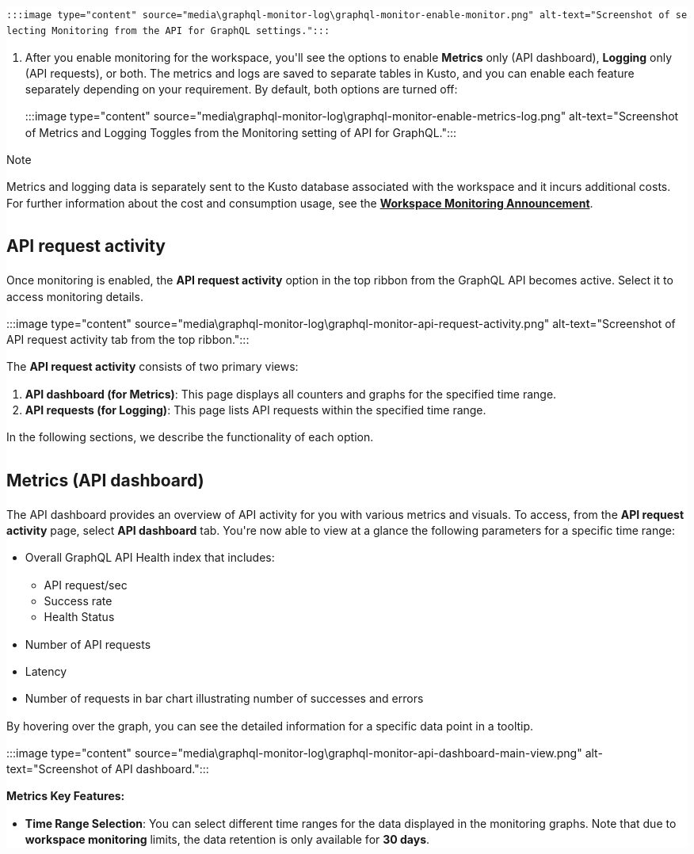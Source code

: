     :::image type="content" source="media\graphql-monitor-log\graphql-monitor-enable-monitor.png" alt-text="Screenshot of selecting Monitoring from the API for GraphQL settings.":::

1. After you enable monitoring for the workspace, you'll see the options to enable **Metrics** only (API dashboard), **Logging** only (API requests), or both. The metrics and logs are saved to separate tables in Kusto, and you can enable each feature separately depending on your requirement. By default, both options are turned off:  

   :::image type="content" source="media\graphql-monitor-log\graphql-monitor-enable-metrics-log.png" alt-text="Screenshot of Metrics and Logging Toggles from the Monitoring setting of API for GraphQL.":::

> [!NOTE]
> Metrics and logging data is separately sent to the Kusto database associated with the workspace and it incurs additional costs. For further information about the cost and consumption usage, see the [**Workspace Monitoring Announcement**](https://blog.fabric.microsoft.com/blog/15036/preview).

## API request activity

Once monitoring is enabled, the **API request activity** option in the top ribbon from the GraphQL API becomes active. Select it to access monitoring details.

:::image type="content" source="media\graphql-monitor-log\graphql-monitor-api-request-activity.png" alt-text="Screenshot of API request activity tab from the top ribbon.":::

The **API request activity** consists of two primary views:

1. **API dashboard (for Metrics)**: This page displays all counters and graphs for the specified time range.
1. **API requests (for Logging)**: This page lists API requests within the specified time range.

In the following sections, we describe the functionality of each option.  

## Metrics (API dashboard)

The API dashboard provides an overview of API activity for you with various metrics and visuals. To access, from the **API request activity** page, select **API dashboard** tab. You're now able to view at a glance the following parameters for a specific time range:

* Overall GraphQL API Health index that includes:
  * API request/sec
  * Success rate
  * Health Status

* Number of API requests
* Latency
* Number of requests in bar chart illustrating number of successes and errors

By hovering over the graph, you can see the detailed information for a specific data point in a tooltip.

:::image type="content" source="media\graphql-monitor-log\graphql-monitor-api-dashboard-main-view.png" alt-text="Screenshot of API dashboard.":::

**Metrics Key Features:**

* **Time Range Selection**: You can select different time ranges for the data displayed in the monitoring graphs. Note that due to **workspace monitoring** limits, the data retention is only available for **30 days**.
